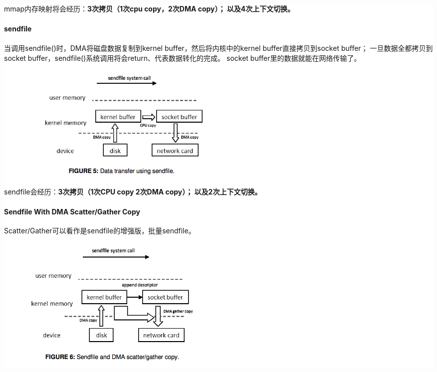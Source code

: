 mmap内存映射将会经历：**3次拷贝（1次cpu copy，2次DMA copy）； 以及4次上下文切换。**

#### sendfile

当调用sendfile()时，DMA将磁盘数据复制到kernel buffer，然后将内核中的kernel buffer直接拷贝到socket buffer； 一旦数据全都拷贝到socket buffer，sendfile()系统调用将会return、代表数据转化的完成。 socket buffer里的数据就能在网络传输了。

<img src="/img/Netty/零拷贝-sendfile.png" alt="img" style="zoom:50%;" />

sendfile会经历：**3次拷贝（1次CPU copy 2次DMA copy）； 以及2次上下文切换。**

#### Sendfile With DMA Scatter/Gather Copy

Scatter/Gather可以看作是sendfile的增强版，批量sendfile。

<img src="/img/Netty/零拷贝-sendfile with DBM Scatter Gather.png" alt="img" style="zoom:50%;" />
